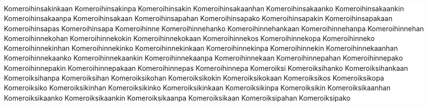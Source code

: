 Komeroihinsakinkaan
Komeroihinsakinpa
Komeroihinsakin
Komeroihinsakaanhan
Komeroihinsakaanko
Komeroihinsakaankin
Komeroihinsakaanpa
Komeroihinsakaan
Komeroihinsapahan
Komeroihinsapako
Komeroihinsapakin
Komeroihinsapakaan
Komeroihinsapas
Komeroihinsapa
Komeroihinne
Komeroihinnehanko
Komeroihinnehankaan
Komeroihinnehanpa
Komeroihinnehan
Komeroihinnekohan
Komeroihinnekokin
Komeroihinnekokaan
Komeroihinnekos
Komeroihinnekopa
Komeroihinneko
Komeroihinnekinhan
Komeroihinnekinko
Komeroihinnekinkaan
Komeroihinnekinpa
Komeroihinnekin
Komeroihinnekaanhan
Komeroihinnekaanko
Komeroihinnekaankin
Komeroihinnekaanpa
Komeroihinnekaan
Komeroihinnepahan
Komeroihinnepako
Komeroihinnepakin
Komeroihinnepakaan
Komeroihinnepas
Komeroihinnepa
Komeroiksi
Komeroiksihanko
Komeroiksihankaan
Komeroiksihanpa
Komeroiksihan
Komeroiksikohan
Komeroiksikokin
Komeroiksikokaan
Komeroiksikos
Komeroiksikopa
Komeroiksiko
Komeroiksikinhan
Komeroiksikinko
Komeroiksikinkaan
Komeroiksikinpa
Komeroiksikin
Komeroiksikaanhan
Komeroiksikaanko
Komeroiksikaankin
Komeroiksikaanpa
Komeroiksikaan
Komeroiksipahan
Komeroiksipako